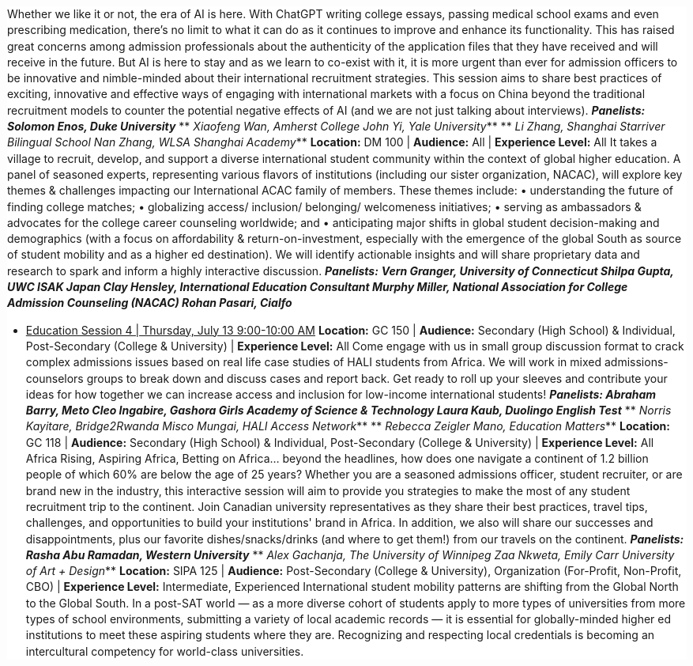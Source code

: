 Whether we like it or not, the era of AI is here. With ChatGPT writing college essays, passing medical school exams and even prescribing medication, there’s no limit to what it can do as it continues to improve and enhance its functionality. This has raised great concerns among admission professionals about the authenticity of the application files that they have received and will receive in the future. But AI is here to stay and as we learn to co-exist with it, it is more urgent than ever for admission officers to be innovative and nimble-minded about their international recruitment strategies.
This session aims to share best practices of exciting, innovative and effective ways of engaging with international markets with a focus on China beyond the traditional recruitment models to counter the potential negative effects of AI (and we are not just talking about interviews).
**_Panelists:_**
**_Solomon Enos, Duke University_**
** _Xiaofeng Wan, Amherst College John Yi, Yale University_**
** _Li Zhang, Shanghai Starriver Bilingual School Nan Zhang, WLSA Shanghai Academy_**
**Location:** DM 100 | **Audience:** All | **Experience Level:** All
It takes a village to recruit, develop, and support a diverse international student community within the context of global higher education. A panel of seasoned experts, representing various flavors of institutions (including our sister organization, NACAC), will explore key themes & challenges impacting our International ACAC family of members. These themes include: • understanding the future of finding college matches; • globalizing access/ inclusion/ belonging/ welcomeness initiatives; • serving as ambassadors & advocates for the college career counseling worldwide; and • anticipating major shifts in global student decision-making and demographics (with a focus on affordability & return-on-investment, especially with the emergence of the global South as source of student mobility and as a higher ed destination). We will identify actionable insights and will share proprietary data and research to spark and inform a highly interactive discussion.
**_Panelists:_**
**_Vern Granger, University of Connecticut Shilpa Gupta, UWC ISAK Japan Clay Hensley, International Education Consultant Murphy Miller, National Association for College Admission Counseling (NACAC) Rohan Pasari, Cialfo_**
  * [Education Session 4 | Thursday, July 13 9:00-10:00 AM](https://admissions.fiu.edu/iacac2023/schedule/events-and-sessions/#panel-N1019A-4)
**Location:** GC 150 | **Audience:** Secondary (High School) & Individual, Post-Secondary (College & University) | **Experience Level:** All
Come engage with us in small group discussion format to crack complex admissions issues based on real life case studies of HALI students from Africa. We will work in mixed admissions-counselors groups to break down and discuss cases and report back. Get ready to roll up your sleeves and contribute your ideas for how together we can increase access and inclusion for low-income international students!
**_Panelists: Abraham Barry, Meto Cleo Ingabire, Gashora Girls Academy of Science & Technology Laura Kaub, Duolingo English Test_**
** _Norris Kayitare, Bridge2Rwanda Misco Mungai, HALI Access Network_**
** _Rebecca Zeigler Mano, Education Matters_**
**Location:** GC 118 | **Audience:** Secondary (High School) & Individual, Post-Secondary (College & University) | **Experience Level:** All
Africa Rising, Aspiring Africa, Betting on Africa… beyond the headlines, how does one navigate a continent of 1.2 billion people of which 60% are below the age of 25 years? Whether you are a seasoned admissions officer, student recruiter, or are brand new in the industry, this interactive session will aim to provide you strategies to make the most of any student recruitment trip to the continent. Join Canadian university representatives as they share their best practices, travel tips, challenges, and opportunities to build your institutions' brand in Africa. In addition, we also will share our successes and disappointments, plus our favorite dishes/snacks/drinks (and where to get them!) from our travels on the continent.
**_Panelists:_**
**_Rasha Abu Ramadan, Western University_**
** _Alex Gachanja, The University of Winnipeg Zaa Nkweta, Emily Carr University of Art + Design_**
**Location:** SIPA 125 | **Audience:** Post-Secondary (College & University), Organization (For-Profit, Non-Profit, CBO) | **Experience Level:** Intermediate, Experienced
International student mobility patterns are shifting from the Global North to the Global South.
In a post-SAT world — as a more diverse cohort of students apply to more types of universities from more types of school environments, submitting a variety of local academic records — it is essential for globally-minded higher ed institutions to meet these aspiring students where they are. Recognizing and respecting local credentials is becoming an intercultural competency for world-class universities.